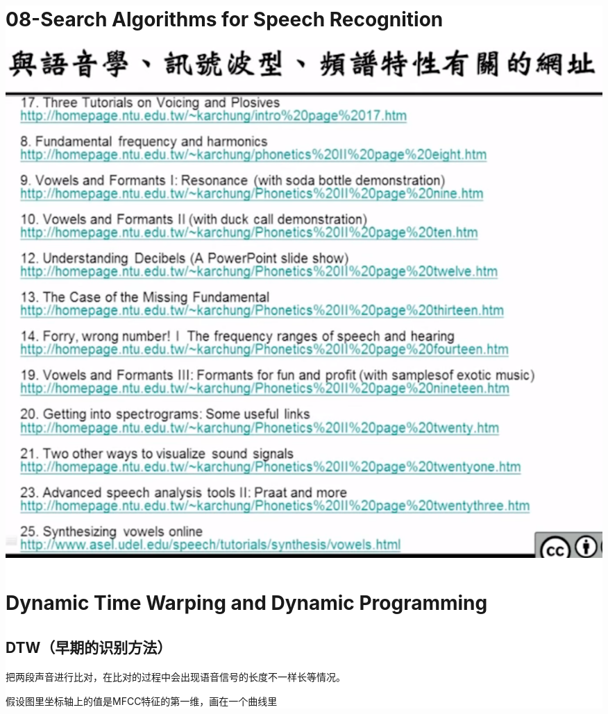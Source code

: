 # 08-Search Algorithms for Speech Recognition

![Untitled](imgs/Untitled.png)

# Dynamic Time Warping and Dynamic Programming

## DTW（早期的识别方法）

把两段声音进行比对，在比对的过程中会出现语音信号的长度不一样长等情况。

假设图里坐标轴上的值是MFCC特征的第一维，画在一个曲线里
